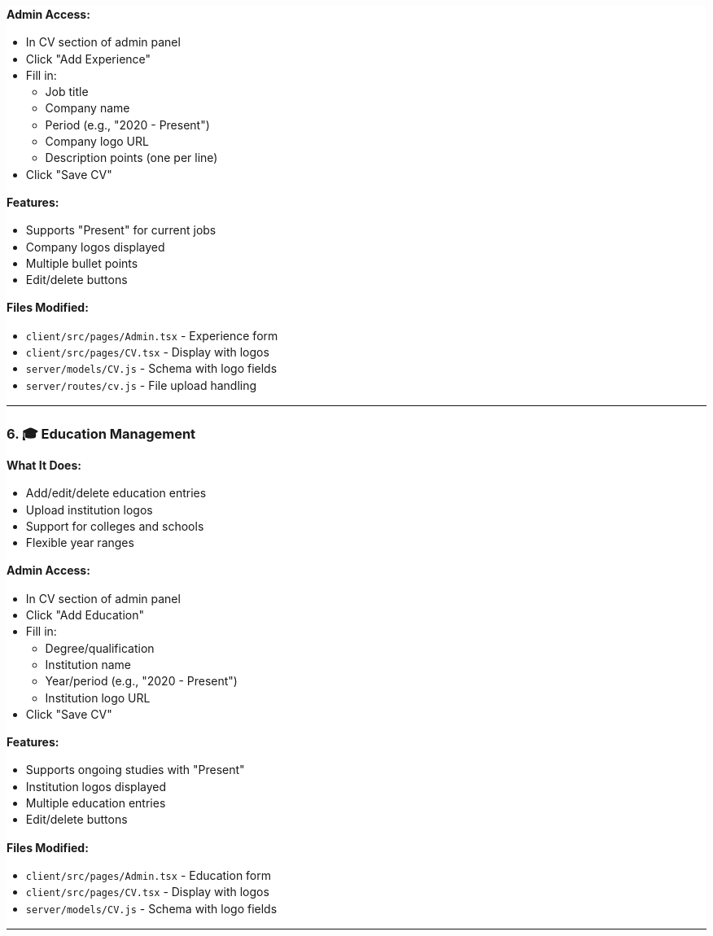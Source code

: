 **Admin Access:**
- In CV section of admin panel
- Click "Add Experience"
- Fill in:
  - Job title
  - Company name
  - Period (e.g., "2020 - Present")
  - Company logo URL
  - Description points (one per line)
- Click "Save CV"

**Features:**
- Supports "Present" for current jobs
- Company logos displayed
- Multiple bullet points
- Edit/delete buttons

**Files Modified:**
- `client/src/pages/Admin.tsx` - Experience form
- `client/src/pages/CV.tsx` - Display with logos
- `server/models/CV.js` - Schema with logo fields
- `server/routes/cv.js` - File upload handling

---

### 6. 🎓 Education Management

**What It Does:**
- Add/edit/delete education entries
- Upload institution logos
- Support for colleges and schools
- Flexible year ranges

**Admin Access:**
- In CV section of admin panel
- Click "Add Education"
- Fill in:
  - Degree/qualification
  - Institution name
  - Year/period (e.g., "2020 - Present")
  - Institution logo URL
- Click "Save CV"

**Features:**
- Supports ongoing studies with "Present"
- Institution logos displayed
- Multiple education entries
- Edit/delete buttons

**Files Modified:**
- `client/src/pages/Admin.tsx` - Education form
- `client/src/pages/CV.tsx` - Display with logos
- `server/models/CV.js` - Schema with logo fields

---